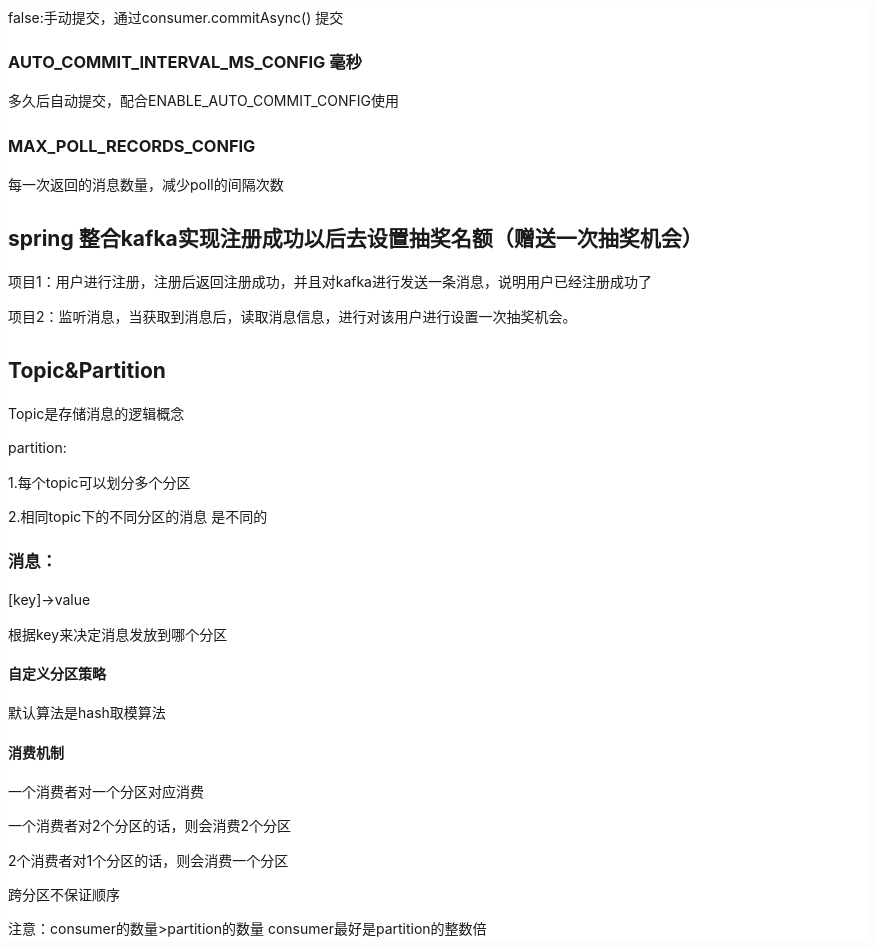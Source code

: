 false:手动提交，通过consumer.commitAsync() 提交

### AUTO_COMMIT_INTERVAL_MS_CONFIG  毫秒

多久后自动提交，配合ENABLE_AUTO_COMMIT_CONFIG使用

### MAX_POLL_RECORDS_CONFIG 

每一次返回的消息数量，减少poll的间隔次数 





## spring 整合kafka实现注册成功以后去设置抽奖名额（赠送一次抽奖机会）

项目1：用户进行注册，注册后返回注册成功，并且对kafka进行发送一条消息，说明用户已经注册成功了

项目2：监听消息，当获取到消息后，读取消息信息，进行对该用户进行设置一次抽奖机会。







## Topic&Partition

Topic是存储消息的逻辑概念

partition:

1.每个topic可以划分多个分区

2.相同topic下的不同分区的消息 是不同的





### 消息：

[key]->value

根据key来决定消息发放到哪个分区

#### 自定义分区策略

默认算法是hash取模算法



#### 消费机制 

一个消费者对一个分区对应消费 

一个消费者对2个分区的话，则会消费2个分区

2个消费者对1个分区的话，则会消费一个分区

跨分区不保证顺序

注意：consumer的数量>partition的数量  consumer最好是partition的整数倍 
